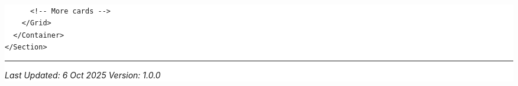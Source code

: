 ```svelte
      <!-- More cards -->
    </Grid>
  </Container>
</Section>
```

---

*Last Updated: 6 Oct 2025*
*Version: 1.0.0*